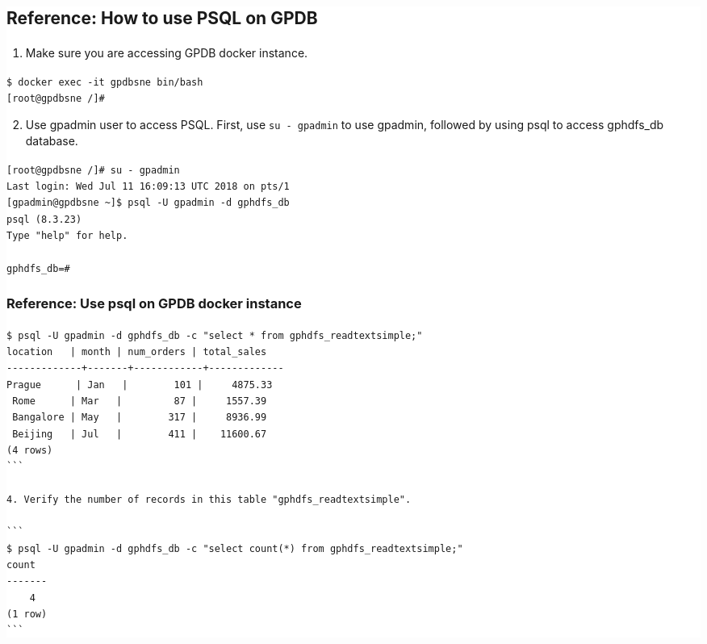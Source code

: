 ## Reference: How to use PSQL on GPDB
1. Make sure you are accessing GPDB docker instance.
```
$ docker exec -it gpdbsne bin/bash
[root@gpdbsne /]#
```
2. Use gpadmin user to access PSQL.
First, use `su - gpadmin` to use gpadmin, followed by using psql to access gphdfs_db database.

```
[root@gpdbsne /]# su - gpadmin
Last login: Wed Jul 11 16:09:13 UTC 2018 on pts/1
[gpadmin@gpdbsne ~]$ psql -U gpadmin -d gphdfs_db
psql (8.3.23)
Type "help" for help.

gphdfs_db=#
```

### Reference: Use psql on GPDB docker instance
````
$ psql -U gpadmin -d gphdfs_db -c "select * from gphdfs_readtextsimple;"
location   | month | num_orders | total_sales
-------------+-------+------------+-------------
Prague      | Jan   |        101 |     4875.33
 Rome      | Mar   |         87 |     1557.39
 Bangalore | May   |        317 |     8936.99
 Beijing   | Jul   |        411 |    11600.67
(4 rows)
```

4. Verify the number of records in this table "gphdfs_readtextsimple".

```
$ psql -U gpadmin -d gphdfs_db -c "select count(*) from gphdfs_readtextsimple;"
count
-------
    4
(1 row)
```
